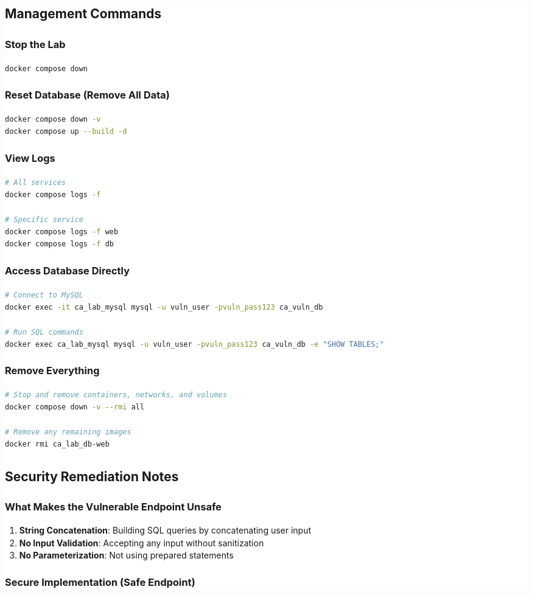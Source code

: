 ## Management Commands

### Stop the Lab
```bash
docker compose down
```

### Reset Database (Remove All Data)
```bash
docker compose down -v
docker compose up --build -d
```

### View Logs
```bash
# All services
docker compose logs -f

# Specific service
docker compose logs -f web
docker compose logs -f db
```

### Access Database Directly
```bash
# Connect to MySQL
docker exec -it ca_lab_mysql mysql -u vuln_user -pvuln_pass123 ca_vuln_db

# Run SQL commands
docker exec ca_lab_mysql mysql -u vuln_user -pvuln_pass123 ca_vuln_db -e "SHOW TABLES;"
```

### Remove Everything
```bash
# Stop and remove containers, networks, and volumes
docker compose down -v --rmi all

# Remove any remaining images
docker rmi ca_lab_db-web
```

## Security Remediation Notes

### What Makes the Vulnerable Endpoint Unsafe

1. **String Concatenation**: Building SQL queries by concatenating user input
2. **No Input Validation**: Accepting any input without sanitization
3. **No Parameterization**: Not using prepared statements

### Secure Implementation (Safe Endpoint)
